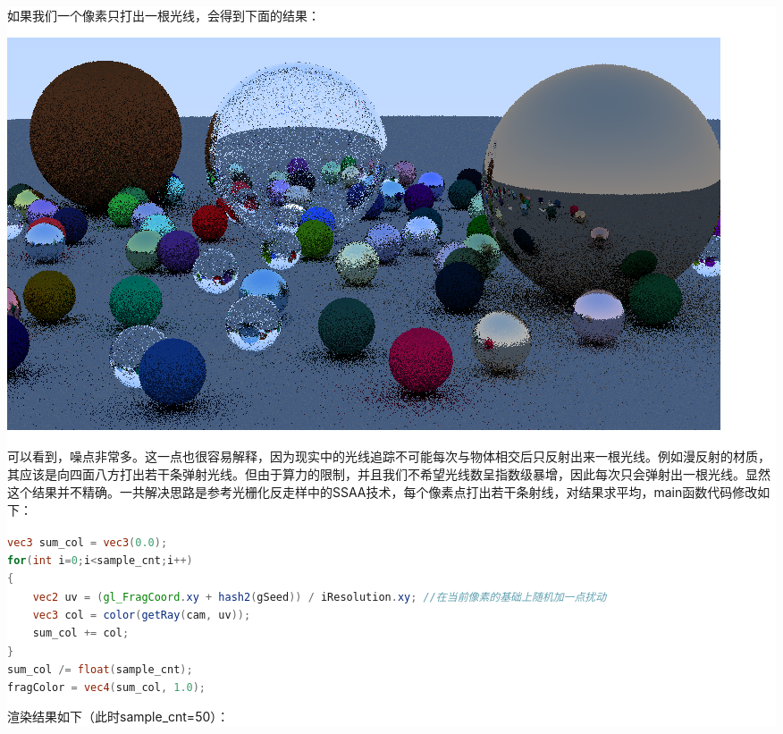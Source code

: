 如果我们一个像素只打出一根光线，会得到下面的结果：

![image-20241213194759048](./assets/image-20241213194759048.png)

可以看到，噪点非常多。这一点也很容易解释，因为现实中的光线追踪不可能每次与物体相交后只反射出来一根光线。例如漫反射的材质，其应该是向四面八方打出若干条弹射光线。但由于算力的限制，并且我们不希望光线数呈指数级暴增，因此每次只会弹射出一根光线。显然这个结果并不精确。一共解决思路是参考光栅化反走样中的SSAA技术，每个像素点打出若干条射线，对结果求平均，main函数代码修改如下：

```glsl
vec3 sum_col = vec3(0.0);
for(int i=0;i<sample_cnt;i++)
{
    vec2 uv = (gl_FragCoord.xy + hash2(gSeed)) / iResolution.xy; //在当前像素的基础上随机加一点扰动
    vec3 col = color(getRay(cam, uv));
    sum_col += col;
}
sum_col /= float(sample_cnt);
fragColor = vec4(sum_col, 1.0);
```

渲染结果如下（此时sample_cnt=50）：
